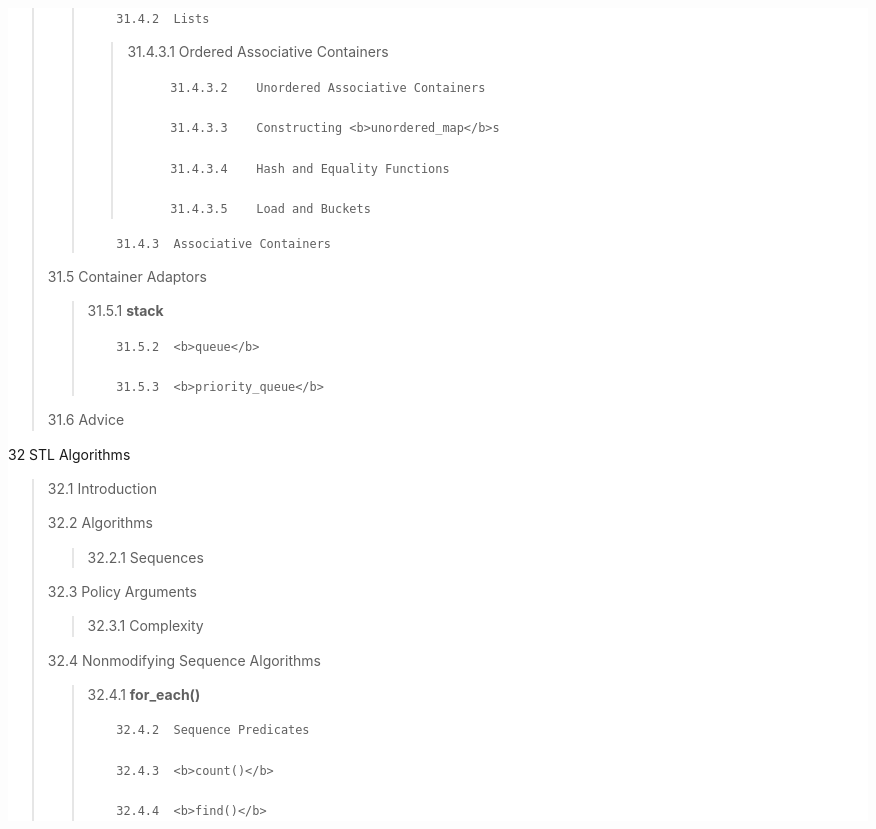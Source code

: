 > > 
> > 		31.4.2	Lists  
> > 
> > 			
> > > 31.4.3.1	Ordered Associative Containers  
> > > 
> > > 			31.4.3.2	Unordered Associative Containers  
> > > 						
> > > 			31.4.3.3	Constructing <b>unordered_map</b>s  
> > > 						
> > > 			31.4.3.4	Hash and Equality Functions  
> > > 						
> > > 			31.4.3.5	Load and Buckets  
> > > 
> > > 			
> > 
> > 		31.4.3	Associative Containers  
> > 
> > 		
> 
> 	31.5	Container Adaptors  
> 
> 		
> > 31.5.1	<b>stack</b>  
> > 
> > 		31.5.2	<b>queue</b>  
> > 						
> > 		31.5.3	<b>priority_queue</b>  
> > 
> > 		
> 
> 	31.6	Advice  
> 
> 	


32	STL Algorithms  


> 32.1	Introduction  
> 
> 	32.2	Algorithms  
> 
> 		
> > 32.2.1	Sequences  
> > 
> > 		
> 
> 	32.3	Policy Arguments  
> 
> 		
> > 32.3.1	Complexity  
> > 
> > 		
> 
> 	32.4	Nonmodifying Sequence Algorithms  
> 
> 		
> > 32.4.1	<b>for_each()</b>  
> > 
> > 		32.4.2	Sequence Predicates  
> > 						
> > 		32.4.3	<b>count()</b>  
> > 						
> > 		32.4.4	<b>find()</b>  